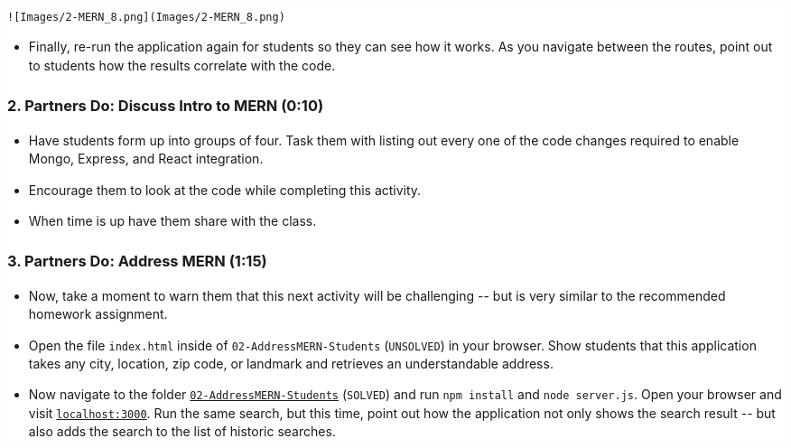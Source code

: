     ![Images/2-MERN_8.png](Images/2-MERN_8.png)

* Finally, re-run the application again for students so they can see how it works. As you navigate between the routes, point out to students how the results correlate with the code.

### 2.  Partners Do: Discuss Intro to MERN      (0:10)

* Have students form up into groups of four. Task them with listing out every one of the code changes required to enable Mongo, Express, and React integration.

* Encourage them to look at the code while completing this activity.

* When time is up have them share with the class.

### 3.  Partners Do: Address MERN (1:15)

* Now, take a moment to warn them that this next activity will be challenging -- but is very similar to the recommended homework assignment.

* Open the file `index.html` inside of `02-AddressMERN-Students` (`UNSOLVED`) in your browser. Show students that this application takes any city, location, zip code, or landmark and retrieves an understandable address.

* Now navigate to the folder [`02-AddressMERN-Students`](Activities/02-AddressMERN-Students/SOLVED) (`SOLVED`) and run `npm install` and `node server.js`. Open your browser and visit [`localhost:3000`](http://localhost:3000). Run the same search, but this time, point out how the application not only shows the search result -- but also adds the search to the list of historic searches.

